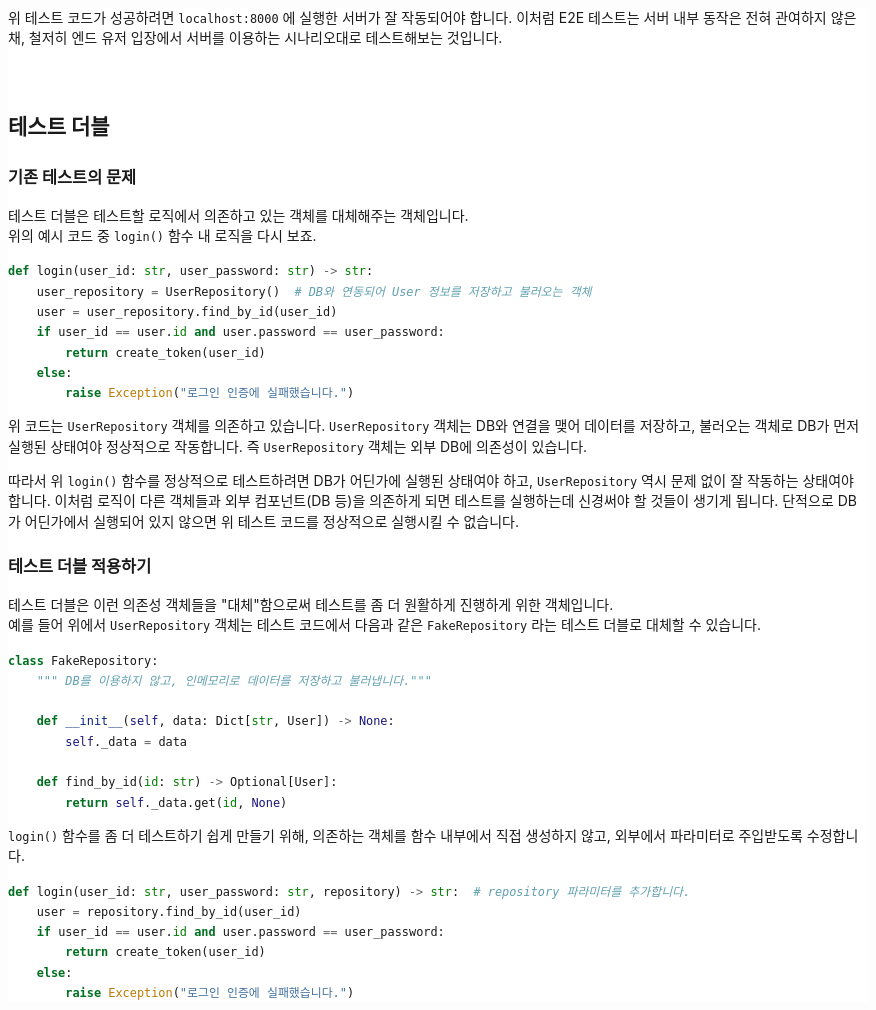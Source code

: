 위 테스트 코드가 성공하려면 `localhost:8000` 에 실행한 서버가 잘 작동되어야 합니다. 이처럼 E2E 테스트는 서버 내부 동작은 전혀 관여하지 않은 채, 철저히 엔드 유저 입장에서 서버를 이용하는 시나리오대로 테스트해보는 것입니다.

<br>

## 테스트 더블

### 기존 테스트의 문제

테스트 더블은 테스트할 로직에서 의존하고 있는 객체를 대체해주는 객체입니다.  
위의 예시 코드 중 `login()` 함수 내 로직을 다시 보죠.

```python
def login(user_id: str, user_password: str) -> str:
    user_repository = UserRepository()  # DB와 연동되어 User 정보를 저장하고 불러오는 객체
    user = user_repository.find_by_id(user_id)
    if user_id == user.id and user.password == user_password:
        return create_token(user_id)
   	else:
        raise Exception("로그인 인증에 실패했습니다.")
```

위 코드는 `UserRepository` 객체를 의존하고 있습니다. `UserRepository` 객체는 DB와 연결을 맺어 데이터를 저장하고, 불러오는 객체로 DB가 먼저 실행된 상태여야 정상적으로 작동합니다. 즉 `UserRepository` 객체는 외부 DB에 의존성이 있습니다.

따라서 위 `login()` 함수를 정상적으로 테스트하려면 DB가 어딘가에 실행된 상태여야 하고, `UserRepository` 역시 문제 없이 잘 작동하는 상태여야 합니다. 이처럼 로직이 다른 객체들과 외부 컴포넌트(DB 등)을 의존하게 되면 테스트를 실행하는데 신경써야 할 것들이 생기게 됩니다. 단적으로 DB가 어딘가에서 실행되어 있지 않으면 위 테스트 코드를 정상적으로 실행시킬 수 없습니다.



### 테스트 더블 적용하기

테스트 더블은 이런 의존성 객체들을 "대체"함으로써 테스트를 좀 더 원활하게 진행하게 위한 객체입니다.  
예를 들어 위에서 `UserRepository` 객체는 테스트 코드에서 다음과 같은 `FakeRepository` 라는 테스트 더블로 대체할 수 있습니다.

```python
class FakeRepository:
    """ DB를 이용하지 않고, 인메모리로 데이터를 저장하고 불러냅니다."""
    
    def __init__(self, data: Dict[str, User]) -> None:
        self._data = data
        
    def find_by_id(id: str) -> Optional[User]:
        return self._data.get(id, None)
```

`login()` 함수를 좀 더 테스트하기 쉽게 만들기 위해, 의존하는 객체를 함수 내부에서 직접 생성하지 않고, 외부에서 파라미터로 주입받도록 수정합니다.

```python
def login(user_id: str, user_password: str, repository) -> str:  # repository 파라미터를 추가합니다.
    user = repository.find_by_id(user_id)
    if user_id == user.id and user.password == user_password:
        return create_token(user_id)
   	else:
        raise Exception("로그인 인증에 실패했습니다.")
```
